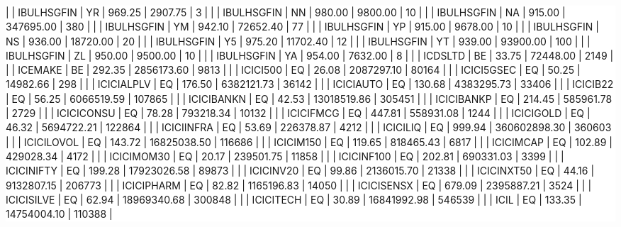|  | IBULHSGFIN | YR | 969.25 | 2907.75 | 3 |
|  | IBULHSGFIN | NN | 980.00 | 9800.00 | 10 |
|  | IBULHSGFIN | NA | 915.00 | 347695.00 | 380 |
|  | IBULHSGFIN | YM | 942.10 | 72652.40 | 77 |
|  | IBULHSGFIN | YP | 915.00 | 9678.00 | 10 |
|  | IBULHSGFIN | NS | 936.00 | 18720.00 | 20 |
|  | IBULHSGFIN | Y5 | 975.20 | 11702.40 | 12 |
|  | IBULHSGFIN | YT | 939.00 | 93900.00 | 100 |
|  | IBULHSGFIN | ZL | 950.00 | 9500.00 | 10 |
|  | IBULHSGFIN | YA | 954.00 | 7632.00 | 8 |
|  | ICDSLTD | BE | 33.75 | 72448.00 | 2149 |
|  | ICEMAKE | BE | 292.35 | 2856173.60 | 9813 |
|  | ICICI500 | EQ | 26.08 | 2087297.10 | 80164 |
|  | ICICI5GSEC | EQ | 50.25 | 14982.66 | 298 |
|  | ICICIALPLV | EQ | 176.50 | 6382121.73 | 36142 |
|  | ICICIAUTO | EQ | 130.68 | 4383295.73 | 33406 |
|  | ICICIB22 | EQ | 56.25 | 6066519.59 | 107865 |
|  | ICICIBANKN | EQ | 42.53 | 13018519.86 | 305451 |
|  | ICICIBANKP | EQ | 214.45 | 585961.78 | 2729 |
|  | ICICICONSU | EQ | 78.28 | 793218.34 | 10132 |
|  | ICICIFMCG | EQ | 447.81 | 558931.08 | 1244 |
|  | ICICIGOLD | EQ | 46.32 | 5694722.21 | 122864 |
|  | ICICIINFRA | EQ | 53.69 | 226378.87 | 4212 |
|  | ICICILIQ | EQ | 999.94 | 360602898.30 | 360603 |
|  | ICICILOVOL | EQ | 143.72 | 16825038.50 | 116686 |
|  | ICICIM150 | EQ | 119.65 | 818465.43 | 6817 |
|  | ICICIMCAP | EQ | 102.89 | 429028.34 | 4172 |
|  | ICICIMOM30 | EQ | 20.17 | 239501.75 | 11858 |
|  | ICICINF100 | EQ | 202.81 | 690331.03 | 3399 |
|  | ICICINIFTY | EQ | 199.28 | 17923026.58 | 89873 |
|  | ICICINV20 | EQ | 99.86 | 2136015.70 | 21338 |
|  | ICICINXT50 | EQ | 44.16 | 9132807.15 | 206773 |
|  | ICICIPHARM | EQ | 82.82 | 1165196.83 | 14050 |
|  | ICICISENSX | EQ | 679.09 | 2395887.21 | 3524 |
|  | ICICISILVE | EQ | 62.94 | 18969340.68 | 300848 |
|  | ICICITECH | EQ | 30.89 | 16841992.98 | 546539 |
|  | ICIL | EQ | 133.35 | 14754004.10 | 110388 |